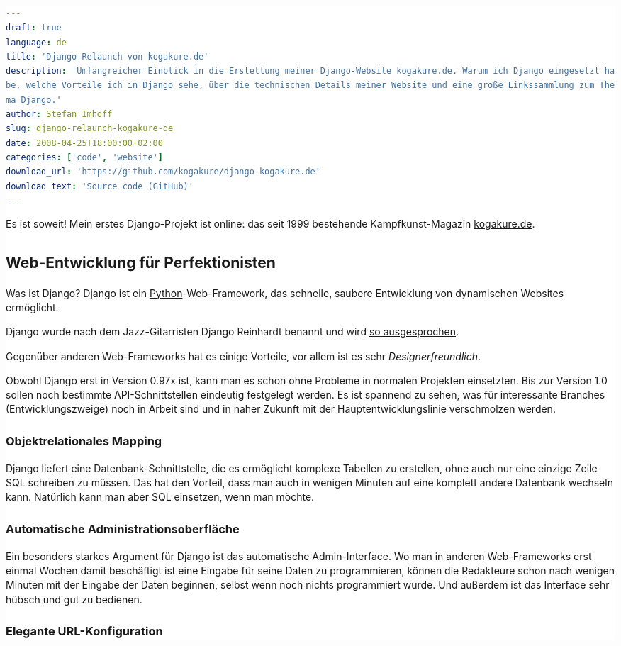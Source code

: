 ```yaml
---
draft: true
language: de
title: 'Django-Relaunch von kogakure.de'
description: 'Umfangreicher Einblick in die Erstellung meiner Django-Website kogakure.de. Warum ich Django eingesetzt habe, welche Vorteile ich in Django sehe, über die technischen Details meiner Website und eine große Linkssammlung zum Thema Django.'
author: Stefan Imhoff
slug: django-relaunch-kogakure-de
date: 2008-04-25T18:00:00+02:00
categories: ['code', 'website']
download_url: 'https://github.com/kogakure/django-kogakure.de'
download_text: 'Source code (GitHub)'
---
```


Es ist soweit! Mein erstes Django-Projekt ist online: das seit 1999 bestehende Kampfkunst-Magazin [kogakure.de](https://www.kogakure.de/ 'kogakure.de – Ninja, Ninjutsu und Kampfkunst').

## Web-Entwicklung für Perfektionisten

Was ist Django? Django ist ein [Python](https://www.python.org/ 'Python Programming Language -- Official Website')-Web-Framework, das schnelle, saubere Entwicklung von dynamischen Websites ermöglicht.

Django wurde nach dem Jazz-Gitarristen Django Reinhardt benannt und wird [so ausgesprochen](http://red-bean.com/~adrian/django_pronunciation.mp3).

Gegenüber anderen Web-Frameworks hat es einige Vorteile, vor allem ist es sehr _Designerfreundlich_.

Obwohl Django erst in Version 0.97x ist, kann man es schon ohne Probleme in normalen Projekten einsetzten. Bis zur Version 1.0 sollen noch bestimmte API-Schnittstellen eindeutig festgelegt werden. Es ist spannend zu sehen, was für interessante Branches (Entwicklungszweige) noch in Arbeit sind und in naher Zukunft mit der Hauptentwicklungslinie verschmolzen werden.

### Objektrelationales Mapping

Django liefert eine Datenbank-Schnittstelle, die es ermöglicht komplexe Tabellen zu erstellen, ohne auch nur eine einzige Zeile SQL schreiben zu müssen. Das hat den Vorteil, dass man auch in wenigen Minuten auf eine komplett andere Datenbank wechseln kann. Natürlich kann man aber SQL einsetzen, wenn man möchte.

### Automatische Administrationsoberfläche

Ein besonders starkes Argument für Django ist das automatische Admin-Interface. Wo man in anderen Web-Frameworks erst einmal Wochen damit beschäftigt ist eine Eingabe für seine Daten zu programmieren, können die Redakteure schon nach wenigen Minuten mit der Eingabe der Daten beginnen, selbst wenn noch nichts programmiert wurde. Und außerdem ist das Interface sehr hübsch und gut zu bedienen.

### Elegante URL-Konfiguration
